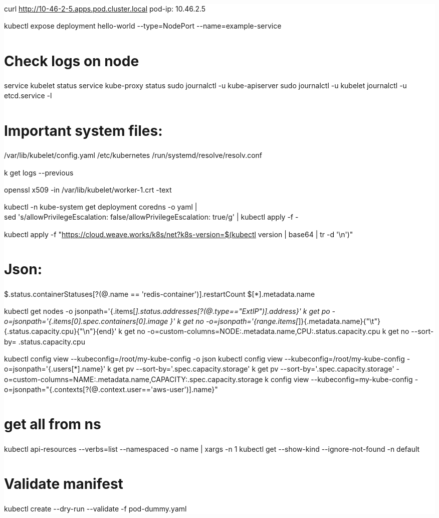 curl http://10-46-2-5.apps.pod.cluster.local
pod-ip: 10.46.2.5

kubectl expose deployment hello-world --type=NodePort --name=example-service

# Check logs on node
service kubelet status
service kube-proxy status
sudo journalctl -u kube-apiserver
sudo journalctl -u kubelet
journalctl -u etcd.service -l

# Important system files:
/var/lib/kubelet/config.yaml
/etc/kubernetes
/run/systemd/resolve/resolv.conf

k get logs <pod> --previous

openssl x509 -in /var/lib/kubelet/worker-1.crt -text

kubectl -n kube-system get deployment coredns -o yaml | \
  sed 's/allowPrivilegeEscalation: false/allowPrivilegeEscalation: true/g' | kubectl apply -f -

kubectl apply -f "https://cloud.weave.works/k8s/net?k8s-version=$(kubectl version | base64 | tr -d '\n')"

# Json:
$.status.containerStatuses[?(@.name == 'redis-container')].restartCount
$[*].metadata.name

kubectl get nodes -o jsonpath='{.items[*].status.addresses[?(@.type=="ExtIP")].address}'
k get po -o=jsonpath='{.items[0].spec.containers[0].image }'
k get no -o=jsonpath='{range.items[*]}{.metadata.name}{"\t"}{.status.capacity.cpu}{"\n"}{end}'
k get no -o=custom-columns=NODE:.metadata.name,CPU:.status.capacity.cpu
k get no --sort-by= .status.capacity.cpu

kubectl config view --kubeconfig=/root/my-kube-config -o json
kubectl config view --kubeconfig=/root/my-kube-config -o=jsonpath='{.users[*].name}'
k get pv --sort-by='.spec.capacity.storage'
k get pv --sort-by='.spec.capacity.storage' -o=custom-columns=NAME:.metadata.name,CAPACITY:.spec.capacity.storage
k config view --kubeconfig=my-kube-config -o=jsonpath="{.contexts[?(@.context.user=='aws-user')].name}"

# get all from ns
kubectl api-resources --verbs=list --namespaced -o name | xargs -n 1 kubectl get --show-kind --ignore-not-found -n default

# Validate manifest
kubectl create --dry-run --validate -f pod-dummy.yaml
